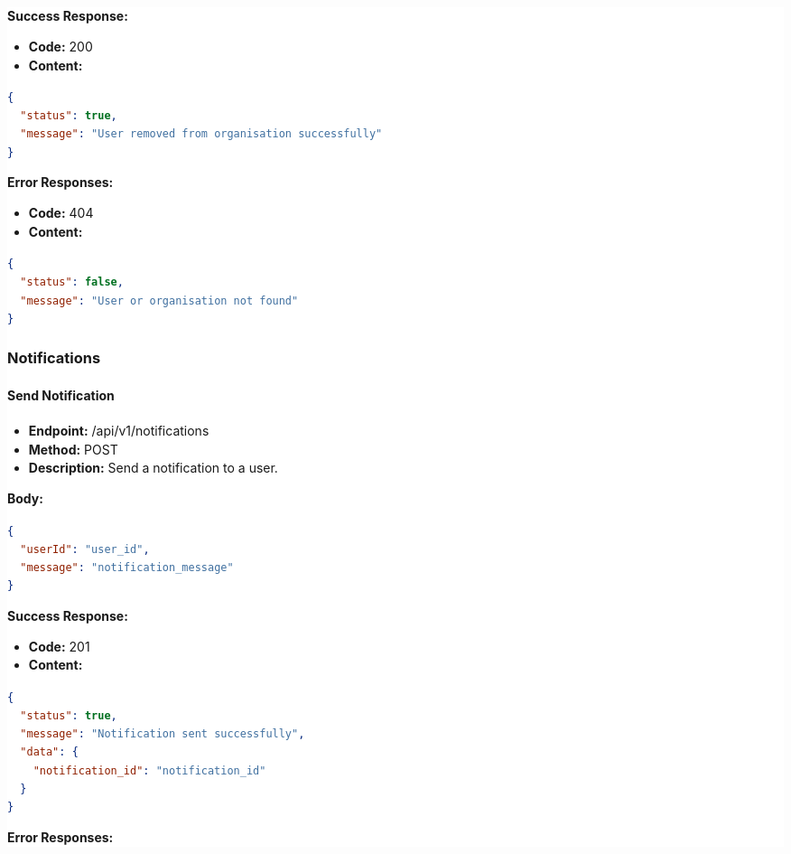**Success Response:**  

- **Code:** 200  
- **Content:**  

```json
{
  "status": true,
  "message": "User removed from organisation successfully"
}
```

**Error Responses:**  

- **Code:** 404  
- **Content:**  

```json
{
  "status": false,
  "message": "User or organisation not found"
}
```

### Notifications  

#### Send Notification  

- **Endpoint:** /api/v1/notifications  
- **Method:** POST  
- **Description:** Send a notification to a user.  

**Body:**  

```json
{
  "userId": "user_id",
  "message": "notification_message"
}
```

**Success Response:**  

- **Code:** 201  
- **Content:**  

```json
{
  "status": true,
  "message": "Notification sent successfully",
  "data": {
    "notification_id": "notification_id"
  }
}
```
  
**Error Responses:**  
